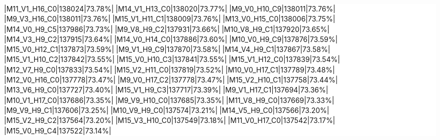 |M11_V1_H16_C0|138024|73.78%|
|M14_V1_H13_C0|138020|73.77%|
|M9_V0_H10_C9|138011|73.76%|
|M9_V3_H16_C0|138011|73.76%|
|M15_V1_H11_C1|138009|73.76%|
|M13_V0_H15_C0|138006|73.75%|
|M14_V0_H9_C5|137986|73.73%|
|M9_V8_H9_C2|137931|73.66%|
|M10_V8_H9_C1|137920|73.65%|
|M14_V3_H9_C2|137915|73.64%|
|M14_V0_H14_C0|137886|73.60%|
|M10_V0_H9_C9|137876|73.59%|
|M15_V0_H12_C1|137873|73.59%|
|M9_V1_H9_C9|137870|73.58%|
|M14_V4_H9_C1|137867|73.58%|
|M15_V1_H10_C2|137842|73.55%|
|M15_V0_H10_C3|137841|73.55%|
|M15_V1_H12_C0|137839|73.54%|
|M12_V7_H9_C0|137833|73.54%|
|M15_V2_H11_C0|137819|73.52%|
|M10_V0_H17_C1|137789|73.48%|
|M12_V0_H16_C0|137778|73.47%|
|M9_V0_H17_C2|137778|73.47%|
|M15_V2_H10_C1|137758|73.44%|
|M13_V6_H9_C0|137727|73.40%|
|M15_V1_H9_C3|137717|73.39%|
|M9_V1_H17_C1|137694|73.36%|
|M10_V1_H17_C0|137686|73.35%|
|M9_V9_H10_C0|137685|73.35%|
|M11_V8_H9_C0|137669|73.33%|
|M9_V9_H9_C1|137606|73.25%|
|M10_V9_H9_C0|137574|73.21%|
|M14_V5_H9_C0|137566|73.20%|
|M15_V2_H9_C2|137564|73.20%|
|M15_V3_H10_C0|137549|73.18%|
|M11_V0_H17_C0|137542|73.17%|
|M15_V0_H9_C4|137522|73.14%|
